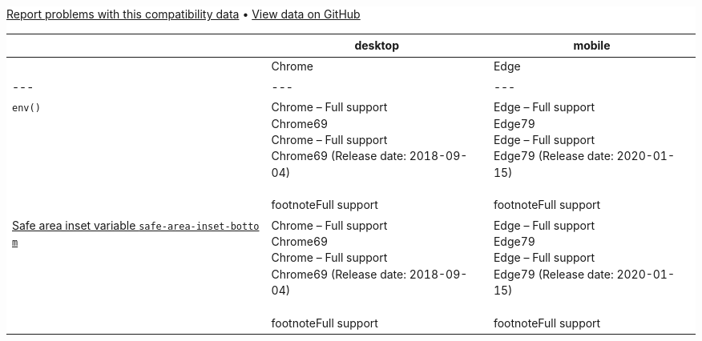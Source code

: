 [Report problems with this compatibility data](https://developer.mozilla.org/en-US/docs/Web/CSS/env# "Report an issue with this compatibility data") •
[View data on GitHub](https://github.com/mdn/browser-compat-data/tree/main/css/types/env.json "File: ⁨css/types/env.json⁩")

|  | desktop | mobile |
| --- | --- | --- |
|  | Chrome | Edge | Firefox | Opera | Safari | Chrome Android | Firefox for Android | Opera Android | Safari on iOS | Samsung Internet | WebView Android | WebView on iOS |
| --- | --- | --- | --- | --- | --- | --- | --- | --- | --- | --- | --- | --- |
| `env()` | Chrome – Full support<br>Chrome69<br>Chrome – Full support<br>Chrome69 (Release date: ⁨2018-09-04⁩)<br> <br>footnoteFull support | Edge – Full support<br>Edge79<br>Edge – Full support<br>Edge79 (Release date: ⁨2020-01-15⁩)<br> <br>footnoteFull support | Firefox – Full support<br>Firefox65<br>Firefox – Full support<br>Firefox65 (Release date: ⁨2019-01-29⁩)<br> <br>footnoteFull support | Opera – Full support<br>Opera56<br>Opera – Full support<br>Opera56 (Release date: ⁨2018-09-25⁩)<br> <br>footnoteFull support | Safari – Full support<br>Safari11.1<br>more<br>Safari – No support<br>Safari11 – 11 (Release date: ⁨2017-09-19⁩)<br> <br>altname<br>altnameAlternate name: ⁨constant⁩<br>Safari – Full support<br>Safari11.1 (Release date: ⁨2018-04-12⁩)<br> <br>footnoteFull support | Chrome Android – Full support<br>Chrome Android69<br>Chrome Android – Full support<br>Chrome Android69 (Release date: ⁨2018-09-04⁩)<br> <br>footnoteFull support | Firefox for Android – Full support<br>Firefox for Android65<br>Firefox for Android – Full support<br>Firefox for Android65 (Release date: ⁨2019-01-29⁩)<br> <br>footnoteFull support | Opera Android – Full support<br>Opera Android48<br>Opera Android – Full support<br>Opera Android48 (Release date: ⁨2018-11-08⁩)<br> <br>footnoteFull support | Safari on iOS – Full support<br>Safari on iOS11.3<br>more<br>Safari on iOS – No support<br>Safari on iOS11 – 11 (Release date: ⁨2017-09-19⁩)<br> <br>altname<br>altnameAlternate name: ⁨constant⁩<br>Safari on iOS – Full support<br>Safari on iOS11.3 (Release date: ⁨2018-03-29⁩)<br> <br>footnoteFull support | Samsung Internet – Full support<br>Samsung Internet10<br>Samsung Internet – Full support<br>Samsung Internet10 (Release date: ⁨2019-08-22⁩)<br> <br>footnoteFull support | WebView Android – Full support<br>WebView Android69<br>WebView Android – Full support<br>WebView Android69 (Release date: ⁨2018-09-04⁩)<br> <br>footnoteFull support | WebView on iOS – Full support<br>WebView on iOS11.3<br>more<br>WebView on iOS – No support<br>WebView on iOS11 – 11 (Release date: ⁨2017-09-19⁩)<br> <br>altname<br>altnameAlternate name: ⁨constant⁩<br>WebView on iOS – Full support<br>WebView on iOS11.3 (Release date: ⁨2018-03-29⁩)<br> <br>footnoteFull support |
| [Safe area inset variable `safe-area-inset-bottom`](https://developer.mozilla.org/en-US/docs/Web/CSS/env) | Chrome – Full support<br>Chrome69<br>Chrome – Full support<br>Chrome69 (Release date: ⁨2018-09-04⁩)<br> <br>footnoteFull support | Edge – Full support<br>Edge79<br>Edge – Full support<br>Edge79 (Release date: ⁨2020-01-15⁩)<br> <br>footnoteFull support | Firefox – Full support<br>Firefox65<br>Firefox – Full support<br>Firefox65 (Release date: ⁨2019-01-29⁩)<br> <br>footnoteFull support | Opera – Full support<br>Opera56<br>Opera – Full support<br>Opera56 (Release date: ⁨2018-09-25⁩)<br> <br>footnoteFull support | Safari – Full support<br>Safari11<br>Safari – Full support<br>Safari11 (Release date: ⁨2017-09-19⁩)<br> <br>footnoteFull support | Chrome Android – Full support<br>Chrome Android69<br>Chrome Android – Full support<br>Chrome Android69 (Release date: ⁨2018-09-04⁩)<br> <br>footnoteFull support | Firefox for Android – Full support<br>Firefox for Android65<br>Firefox for Android – Full support<br>Firefox for Android65 (Release date: ⁨2019-01-29⁩)<br> <br>footnoteFull support | Opera Android – Full support<br>Opera Android48<br>Opera Android – Full support<br>Opera Android48 (Release date: ⁨2018-11-08⁩)<br> <br>footnoteFull support | Safari on iOS – Full support<br>Safari on iOS11<br>Safari on iOS – Full support<br>Safari on iOS11 (Release date: ⁨2017-09-19⁩)<br> <br>footnoteFull support | Samsung Internet – Full support<br>Samsung Internet10<br>Samsung Internet – Full support<br>Samsung Internet10 (Release date: ⁨2019-08-22⁩)<br> <br>footnoteFull support | WebView Android – Full support<br>WebView Android69<br>WebView Android – Full support<br>WebView Android69 (Release date: ⁨2018-09-04⁩)<br> <br>footnoteFull support | WebView on iOS – Full support<br>WebView on iOS11<br>WebView on iOS – Full support<br>WebView on iOS11 (Release date: ⁨2017-09-19⁩)<br> <br>footnoteFull support |